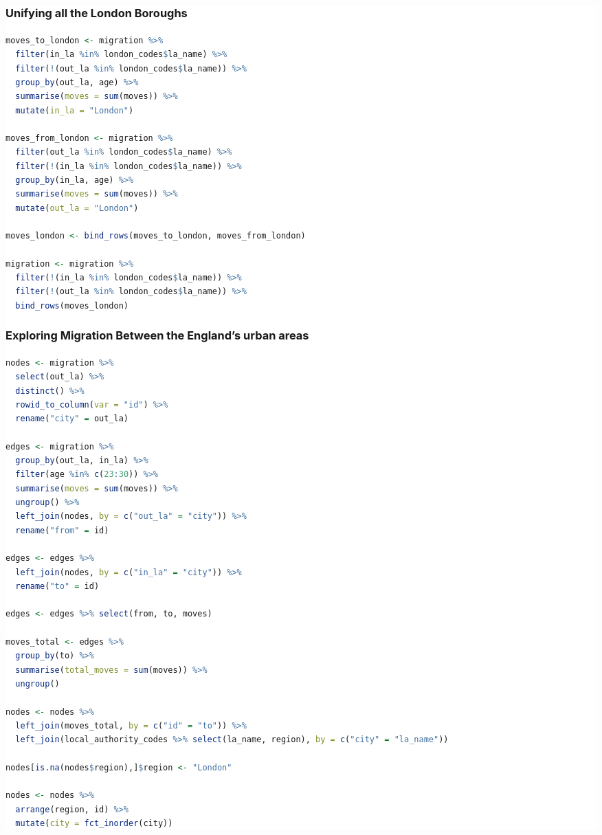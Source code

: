 ### Unifying all the London Boroughs

``` r
moves_to_london <- migration %>% 
  filter(in_la %in% london_codes$la_name) %>% 
  filter(!(out_la %in% london_codes$la_name)) %>% 
  group_by(out_la, age) %>% 
  summarise(moves = sum(moves)) %>% 
  mutate(in_la = "London")

moves_from_london <- migration %>% 
  filter(out_la %in% london_codes$la_name) %>% 
  filter(!(in_la %in% london_codes$la_name)) %>% 
  group_by(in_la, age) %>% 
  summarise(moves = sum(moves)) %>% 
  mutate(out_la = "London")

moves_london <- bind_rows(moves_to_london, moves_from_london)

migration <- migration %>% 
  filter(!(in_la %in% london_codes$la_name)) %>% 
  filter(!(out_la %in% london_codes$la_name)) %>% 
  bind_rows(moves_london)
```

### Exploring Migration Between the England’s urban areas

``` r
nodes <- migration %>% 
  select(out_la) %>% 
  distinct() %>% 
  rowid_to_column(var = "id") %>% 
  rename("city" = out_la)

edges <- migration %>% 
  group_by(out_la, in_la) %>% 
  filter(age %in% c(23:30)) %>% 
  summarise(moves = sum(moves)) %>% 
  ungroup() %>% 
  left_join(nodes, by = c("out_la" = "city")) %>% 
  rename("from" = id)

edges <- edges %>% 
  left_join(nodes, by = c("in_la" = "city")) %>% 
  rename("to" = id)

edges <- edges %>% select(from, to, moves)

moves_total <- edges %>% 
  group_by(to) %>% 
  summarise(total_moves = sum(moves)) %>% 
  ungroup()

nodes <- nodes %>% 
  left_join(moves_total, by = c("id" = "to")) %>% 
  left_join(local_authority_codes %>% select(la_name, region), by = c("city" = "la_name")) 

nodes[is.na(nodes$region),]$region <- "London"

nodes <- nodes %>% 
  arrange(region, id) %>% 
  mutate(city = fct_inorder(city))
```
